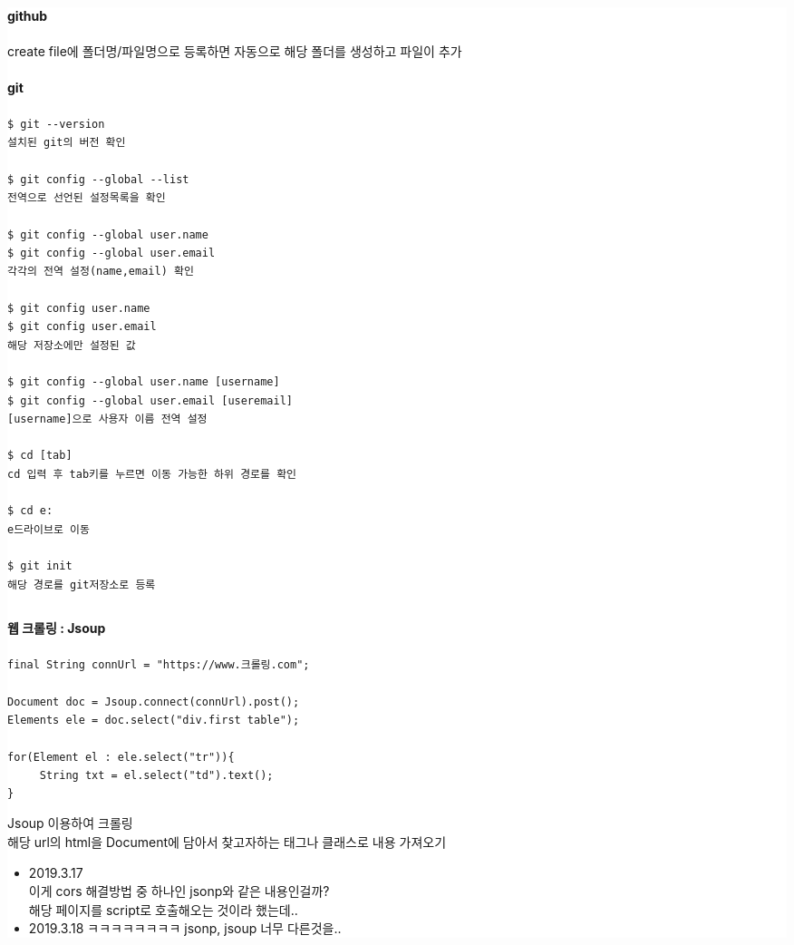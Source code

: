 ##
#### github
create file에 폴더명/파일명으로 등록하면 자동으로 해당 폴더를 생성하고 파일이 추가
  
#### git
```script
$ git --version
설치된 git의 버전 확인

$ git config --global --list
전역으로 선언된 설정목록을 확인

$ git config --global user.name
$ git config --global user.email
각각의 전역 설정(name,email) 확인

$ git config user.name
$ git config user.email
해당 저장소에만 설정된 값

$ git config --global user.name [username]
$ git config --global user.email [useremail]
[username]으로 사용자 이름 전역 설정

$ cd [tab]
cd 입력 후 tab키를 누르면 이동 가능한 하위 경로를 확인

$ cd e:
e드라이브로 이동

$ git init
해당 경로를 git저장소로 등록
```
  
##
#### 웹 크롤링 : Jsoup
```script
final String connUrl = "https://www.크롤링.com";

Document doc = Jsoup.connect(connUrl).post();
Elements ele = doc.select("div.first table");

for(Element el : ele.select("tr")){
	 String txt = el.select("td").text();
}
```
Jsoup 이용하여 크롤링  
해당 url의 html을 Document에 담아서 찾고자하는 태그나 클래스로 내용 가져오기  
  
- 2019.3.17  
이게 cors 해결방법 중 하나인 jsonp와 같은 내용인걸까?  
해당 페이지를 script로 호출해오는 것이라 했는데..  
- 2019.3.18
ㅋㅋㅋㅋㅋㅋㅋㅋ jsonp, jsoup 너무 다른것을..  
  